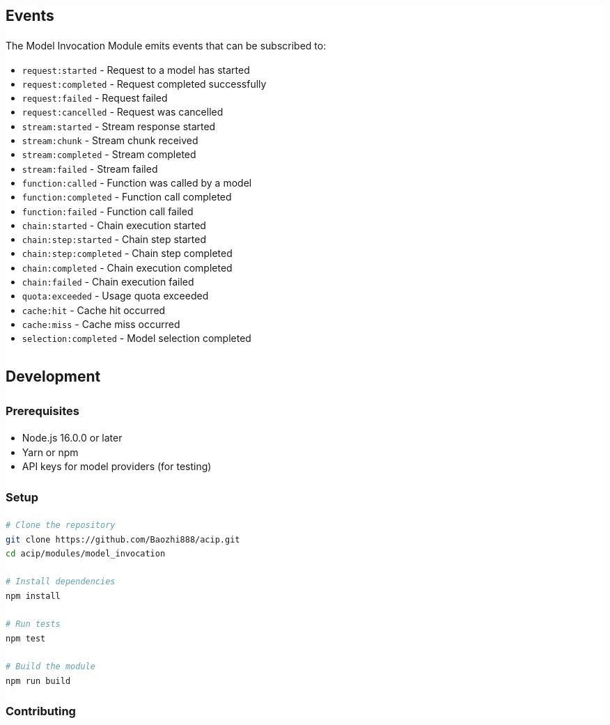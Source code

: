 ## Events

The Model Invocation Module emits events that can be subscribed to:

- `request:started` - Request to a model has started
- `request:completed` - Request completed successfully
- `request:failed` - Request failed
- `request:cancelled` - Request was cancelled
- `stream:started` - Stream response started
- `stream:chunk` - Stream chunk received
- `stream:completed` - Stream completed
- `stream:failed` - Stream failed
- `function:called` - Function was called by a model
- `function:completed` - Function call completed
- `function:failed` - Function call failed
- `chain:started` - Chain execution started
- `chain:step:started` - Chain step started
- `chain:step:completed` - Chain step completed
- `chain:completed` - Chain execution completed
- `chain:failed` - Chain execution failed
- `quota:exceeded` - Usage quota exceeded
- `cache:hit` - Cache hit occurred
- `cache:miss` - Cache miss occurred
- `selection:completed` - Model selection completed

## Development

### Prerequisites

- Node.js 16.0.0 or later
- Yarn or npm
- API keys for model providers (for testing)

### Setup

```bash
# Clone the repository
git clone https://github.com/Baozhi888/acip.git
cd acip/modules/model_invocation

# Install dependencies
npm install

# Run tests
npm test

# Build the module
npm run build
```

### Contributing
